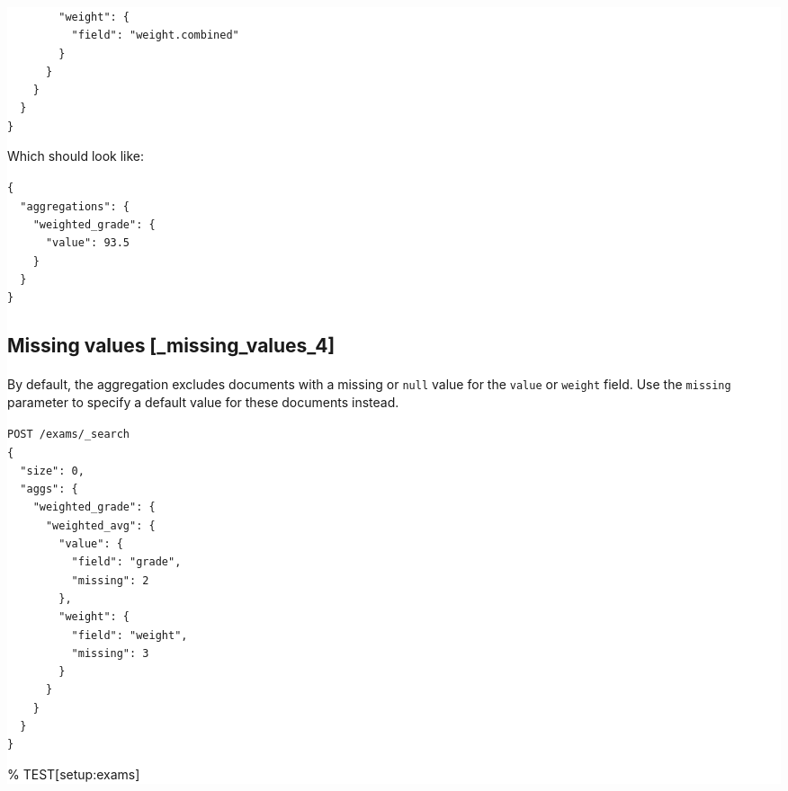 ```console
        "weight": {
          "field": "weight.combined"
        }
      }
    }
  }
}
```

Which should look like:

```console-result
{
  "aggregations": {
    "weighted_grade": {
      "value": 93.5
    }
  }
}
```


## Missing values [_missing_values_4]

By default, the aggregation excludes documents with a missing or `null` value for the `value` or `weight` field. Use the `missing` parameter to specify a default value for these documents instead.

```console
POST /exams/_search
{
  "size": 0,
  "aggs": {
    "weighted_grade": {
      "weighted_avg": {
        "value": {
          "field": "grade",
          "missing": 2
        },
        "weight": {
          "field": "weight",
          "missing": 3
        }
      }
    }
  }
}
```

%  TEST[setup:exams]


